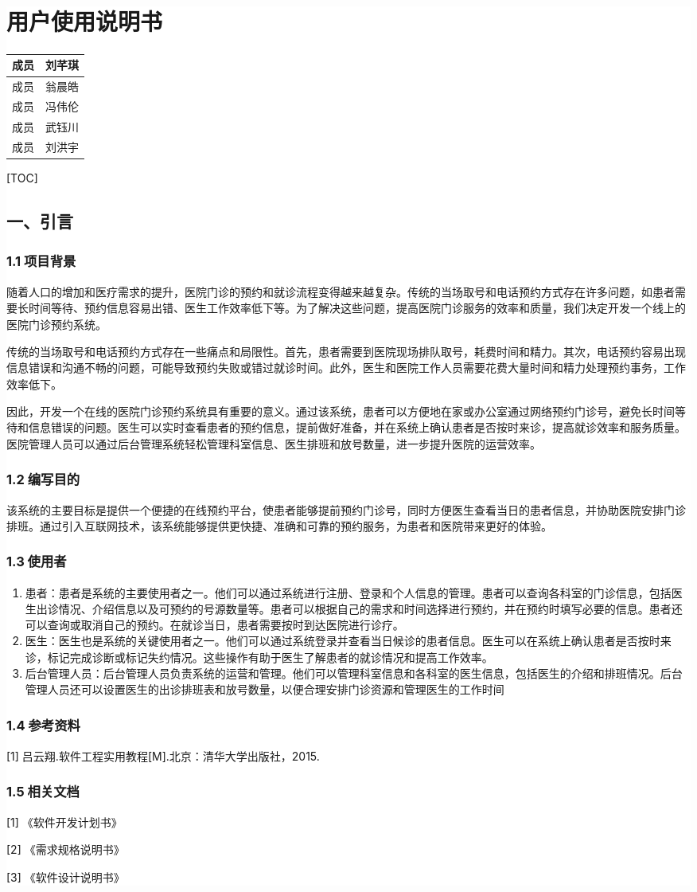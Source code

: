 # 用户使用说明书

| 成员&#xA; | 刘芊琪&#xA; |
| --------- | ----------- |
| 成员&#xA; | 翁晨皓&#xA; |
| 成员&#xA; | 冯伟伦&#xA; |
| 成员&#xA; | 武钰川&#xA; |
| 成员&#xA; | 刘洪宇      |

[TOC]

## 一、引言

### 1.1 项目背景

随着人口的增加和医疗需求的提升，医院门诊的预约和就诊流程变得越来越复杂。传统的当场取号和电话预约方式存在许多问题，如患者需要长时间等待、预约信息容易出错、医生工作效率低下等。为了解决这些问题，提高医院门诊服务的效率和质量，我们决定开发一个线上的医院门诊预约系统。

传统的当场取号和电话预约方式存在一些痛点和局限性。首先，患者需要到医院现场排队取号，耗费时间和精力。其次，电话预约容易出现信息错误和沟通不畅的问题，可能导致预约失败或错过就诊时间。此外，医生和医院工作人员需要花费大量时间和精力处理预约事务，工作效率低下。

因此，开发一个在线的医院门诊预约系统具有重要的意义。通过该系统，患者可以方便地在家或办公室通过网络预约门诊号，避免长时间等待和信息错误的问题。医生可以实时查看患者的预约信息，提前做好准备，并在系统上确认患者是否按时来诊，提高就诊效率和服务质量。医院管理人员可以通过后台管理系统轻松管理科室信息、医生排班和放号数量，进一步提升医院的运营效率。

### 1.2 编写目的

该系统的主要目标是提供一个便捷的在线预约平台，使患者能够提前预约门诊号，同时方便医生查看当日的患者信息，并协助医院安排门诊排班。通过引入互联网技术，该系统能够提供更快捷、准确和可靠的预约服务，为患者和医院带来更好的体验。

### 1.3 使用者

1.  患者：患者是系统的主要使用者之一。他们可以通过系统进行注册、登录和个人信息的管理。患者可以查询各科室的门诊信息，包括医生出诊情况、介绍信息以及可预约的号源数量等。患者可以根据自己的需求和时间选择进行预约，并在预约时填写必要的信息。患者还可以查询或取消自己的预约。在就诊当日，患者需要按时到达医院进行诊疗。
2.  医生：医生也是系统的关键使用者之一。他们可以通过系统登录并查看当日候诊的患者信息。医生可以在系统上确认患者是否按时来诊，标记完成诊断或标记失约情况。这些操作有助于医生了解患者的就诊情况和提高工作效率。
3.  后台管理人员：后台管理人员负责系统的运营和管理。他们可以管理科室信息和各科室的医生信息，包括医生的介绍和排班情况。后台管理人员还可以设置医生的出诊排班表和放号数量，以便合理安排门诊资源和管理医生的工作时间

### 1.4 参考资料

\[1] 吕云翔.软件工程实用教程\[M].北京：清华大学出版社，2015.

### 1.5 相关文档

\[1] 《软件开发计划书》

\[2] 《需求规格说明书》

\[3] 《软件设计说明书》
